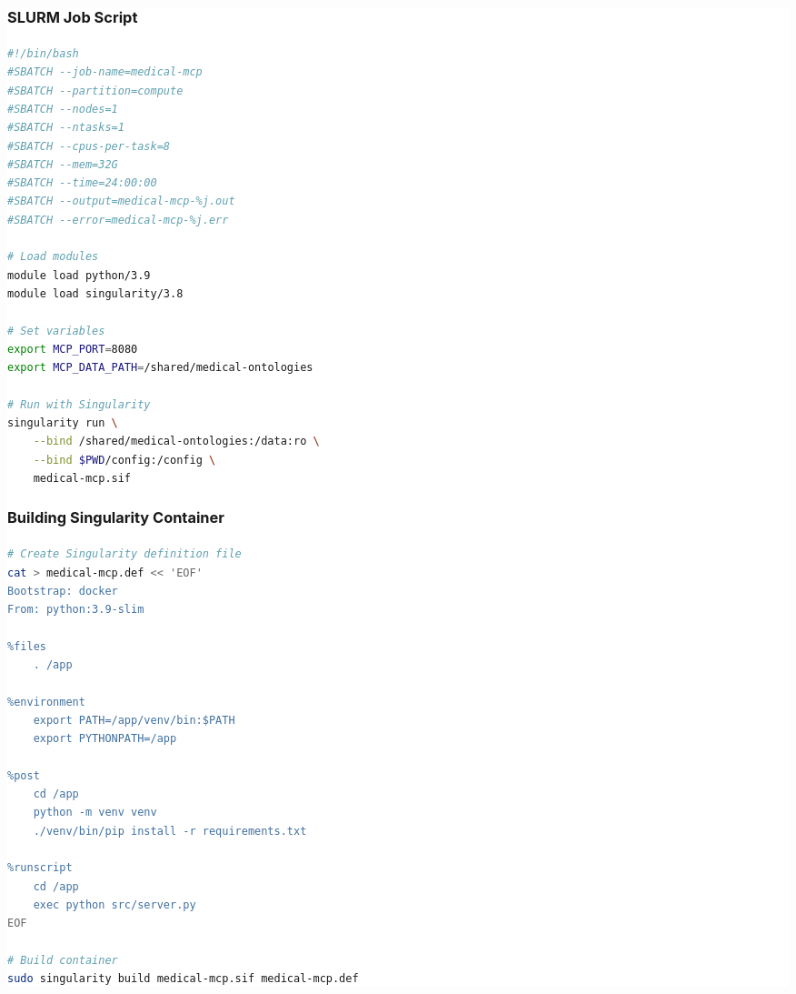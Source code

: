 ### SLURM Job Script

```bash
#!/bin/bash
#SBATCH --job-name=medical-mcp
#SBATCH --partition=compute
#SBATCH --nodes=1
#SBATCH --ntasks=1
#SBATCH --cpus-per-task=8
#SBATCH --mem=32G
#SBATCH --time=24:00:00
#SBATCH --output=medical-mcp-%j.out
#SBATCH --error=medical-mcp-%j.err

# Load modules
module load python/3.9
module load singularity/3.8

# Set variables
export MCP_PORT=8080
export MCP_DATA_PATH=/shared/medical-ontologies

# Run with Singularity
singularity run \
    --bind /shared/medical-ontologies:/data:ro \
    --bind $PWD/config:/config \
    medical-mcp.sif
```

### Building Singularity Container

```bash
# Create Singularity definition file
cat > medical-mcp.def << 'EOF'
Bootstrap: docker
From: python:3.9-slim

%files
    . /app

%environment
    export PATH=/app/venv/bin:$PATH
    export PYTHONPATH=/app

%post
    cd /app
    python -m venv venv
    ./venv/bin/pip install -r requirements.txt

%runscript
    cd /app
    exec python src/server.py
EOF

# Build container
sudo singularity build medical-mcp.sif medical-mcp.def
```

